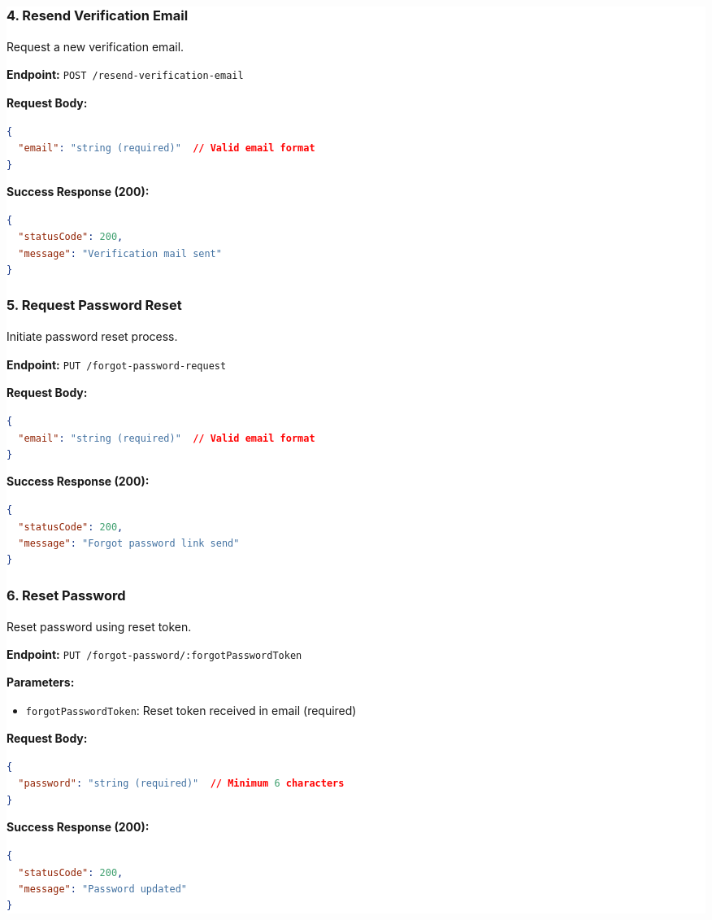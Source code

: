 ### 4. Resend Verification Email
Request a new verification email.

**Endpoint:** `POST /resend-verification-email`

**Request Body:**
```json
{
  "email": "string (required)"  // Valid email format
}
```

**Success Response (200):**
```json
{
  "statusCode": 200,
  "message": "Verification mail sent"
}
```

### 5. Request Password Reset
Initiate password reset process.

**Endpoint:** `PUT /forgot-password-request`

**Request Body:**
```json
{
  "email": "string (required)"  // Valid email format
}
```

**Success Response (200):**
```json
{
  "statusCode": 200,
  "message": "Forgot password link send"
}
```

### 6. Reset Password
Reset password using reset token.

**Endpoint:** `PUT /forgot-password/:forgotPasswordToken`

**Parameters:**
- `forgotPasswordToken`: Reset token received in email (required)

**Request Body:**
```json
{
  "password": "string (required)"  // Minimum 6 characters
}
```

**Success Response (200):**
```json
{
  "statusCode": 200,
  "message": "Password updated"
}
```
